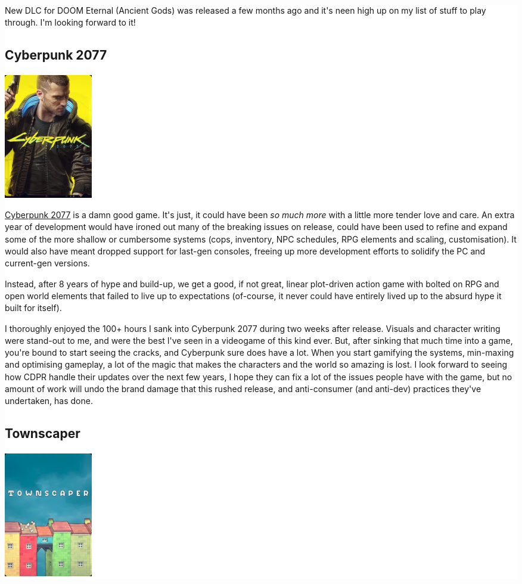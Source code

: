 New DLC for DOOM Eternal (Ancient Gods) was released a few months ago and it's neen high up on my list of stuff to play through. I'm looking forward to it!

## Cyberpunk 2077

<img class="inline-r" src="/assets/2020-12-31-some-games-i-played-in-2020/cyberpunk-2077.png" />

[Cyberpunk 2077](https://store.steampowered.com/app/1091500/Cyberpunk_2077) is a damn good game. It's just, it could have been _so much more_ with a little more tender love and care. An extra year of development would have ironed out many of the breaking issues on release, could have been used to refine and expand some of the more shallow or cumbersome systems (cops, inventory, NPC schedules, RPG elements and scaling, customisation). It would also have meant dropped support for last-gen consoles, freeing up more development efforts to solidify the PC and current-gen versions.

Instead, after 8 years of hype and build-up, we get a good, if not great, linear plot-driven action game with bolted on RPG and open world elements that failed to live up to expectations (of-course, it never could have entirely lived up to the absurd hype it built for itself).

I thoroughly enjoyed the 100+ hours I sank into Cyberpunk 2077 during two weeks after release. Visuals and character writing were stand-out to me, and were the best I've seen in a videogame of this kind ever. But, after sinking that much time into a game, you're bound to start seeing the cracks, and Cyberpunk sure does have a lot. When you start gamifying the systems, min-maxing and optimising gameplay, a lot of the magic that makes the characters and the world so amazing is lost. I look forward to seeing how CDPR handle their updates over the next few years, I hope they can fix a lot of the issues people have with the game, but no amount of work will undo the brand damage that this rushed release, and anti-consumer (and anti-dev) practices they've undertaken, has done.

## Townscaper

<img class="inline-l" src="/assets/2020-12-31-some-games-i-played-in-2020/townscaper.png" />
